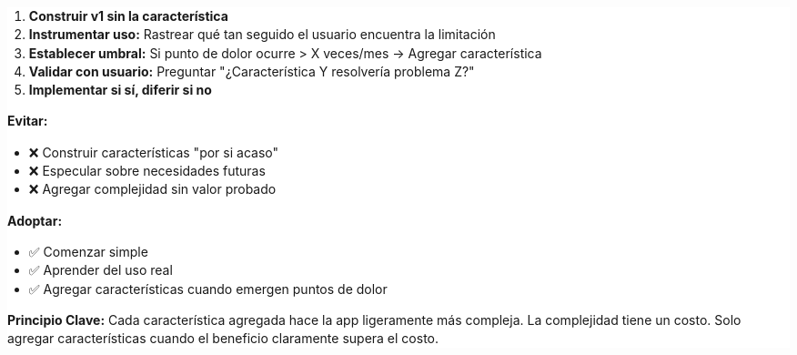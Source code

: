 1. **Construir v1 sin la característica**
2. **Instrumentar uso:** Rastrear qué tan seguido el usuario encuentra la limitación
3. **Establecer umbral:** Si punto de dolor ocurre > X veces/mes → Agregar característica
4. **Validar con usuario:** Preguntar "¿Característica Y resolvería problema Z?"
5. **Implementar si sí, diferir si no**

**Evitar:**
- ❌ Construir características "por si acaso"
- ❌ Especular sobre necesidades futuras
- ❌ Agregar complejidad sin valor probado

**Adoptar:**
- ✅ Comenzar simple
- ✅ Aprender del uso real
- ✅ Agregar características cuando emergen puntos de dolor

**Principio Clave:**
Cada característica agregada hace la app ligeramente más compleja. La complejidad tiene un costo. Solo agregar características cuando el beneficio claramente supera el costo.
